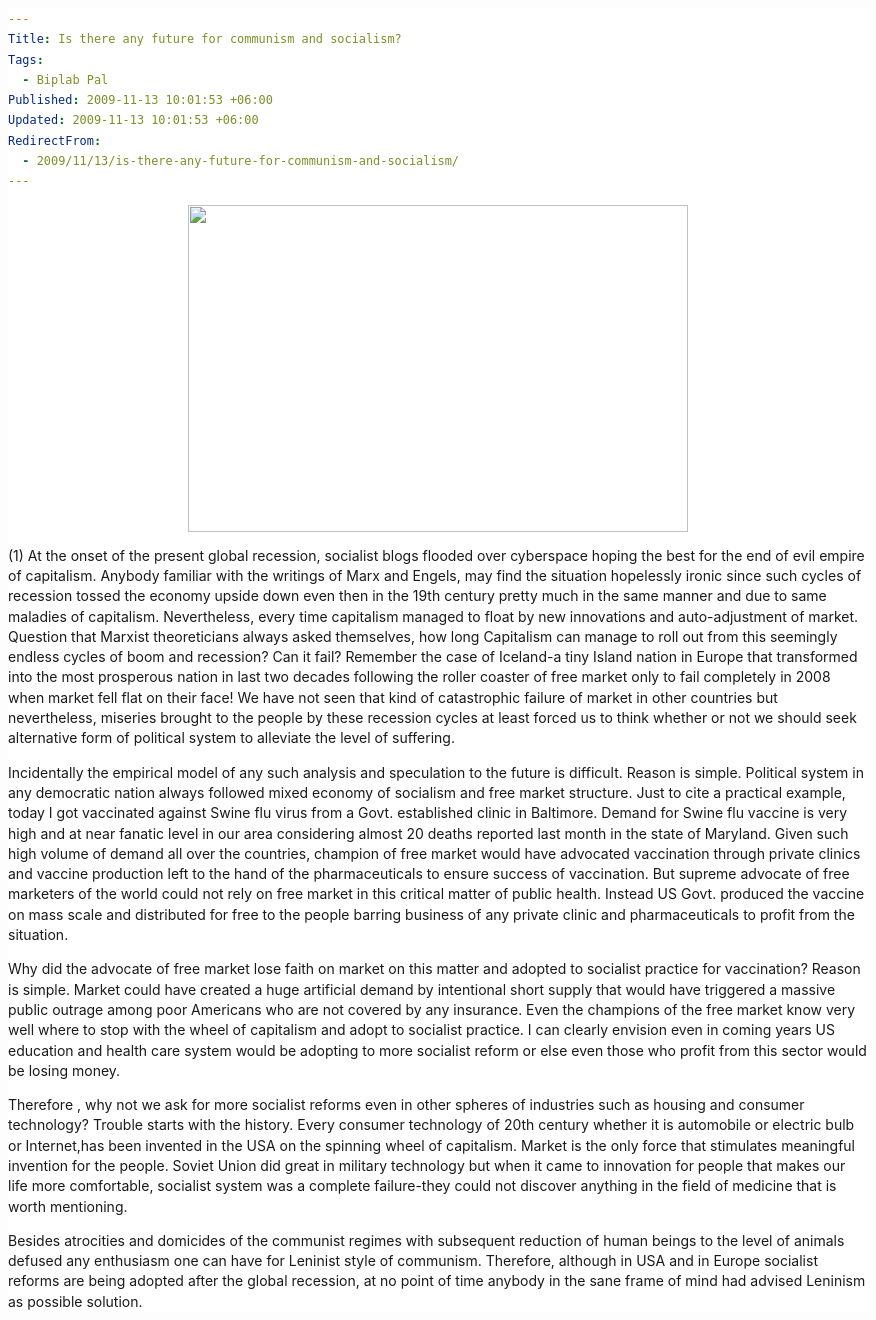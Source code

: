 ```yaml
---
Title: Is there any future for communism and socialism?
Tags:
  - Biplab Pal
Published: 2009-11-13 10:01:53 +06:00
Updated: 2009-11-13 10:01:53 +06:00
RedirectFrom:
  - 2009/11/13/is-there-any-future-for-communism-and-socialism/
---
```


<a href="https://www.greenbusinessafrica.com/wp-content/uploads/2009/05/agriculture-in-africa.jpg"><img style="margin: 0px auto 10px; text-align: center; width: 500px; display: block; height: 327px;" src="https://www.greenbusinessafrica.com/wp-content/uploads/2009/05/agriculture-in-africa.jpg" border="0" alt="" /></a>
<div>(1)
At the onset of the present global recession, socialist blogs flooded over cyberspace hoping the best for the end of evil empire of capitalism. Anybody familiar with the writings of Marx and Engels, may find the situation hopelessly ironic since such cycles of recession tossed the economy upside down even then in the 19th century pretty much in the same manner and due to same maladies of capitalism. Nevertheless, every time capitalism managed to float by new innovations and auto-adjustment of market. Question that Marxist theoreticians always asked themselves, how long Capitalism can manage to roll out from this seemingly endless cycles of boom and recession? Can it fail? Remember the case of Iceland-a tiny Island nation in Europe
that transformed into the most prosperous nation in last two decades following the roller coaster of free market only to fail completely in 2008 when market fell flat on their face! We have not seen that kind of catastrophic failure of market in other countries but nevertheless, miseries brought to the people by these recession cycles at least forced us to think whether or not we should seek alternative form of political system to alleviate the level of suffering.

Incidentally the empirical model of any such analysis and speculation to the future is difficult. Reason is simple. Political system in any democratic nation always followed mixed economy of socialism and free market structure. Just to cite a practical example, today I got vaccinated against Swine flu virus from a Govt. established clinic in Baltimore. Demand for Swine flu vaccine is very high and at near fanatic level in our area considering almost 20 deaths reported last month in the state of Maryland. Given such high volume of demand all over the countries, champion of free market would have advocated vaccination through private clinics and vaccine production left to the hand of the pharmaceuticals to ensure success of vaccination. But supreme advocate of free marketers of the world could not rely on free market in this critical matter of public health. Instead US Govt. produced the vaccine on mass scale and distributed for free to the people barring business of any private clinic and pharmaceuticals to profit from the situation.

Why did the advocate of free market lose faith on market on this matter and adopted to socialist practice for vaccination? Reason is simple. Market could have created a huge artificial demand by intentional short supply that would have triggered a massive public outrage among poor Americans who are not covered by any insurance. Even the champions of the free market know very well where to stop with the wheel of capitalism and adopt to socialist practice. I can clearly envision even in coming years US education and health care system would be adopting to more socialist reform or else even those who profit from this sector would be losing money.

Therefore , why not we ask for more socialist reforms even in other spheres of industries such as housing and consumer technology? Trouble starts with the history. Every consumer technology of 20th century whether it is automobile or electric bulb or Internet,has been invented in the USA on the spinning wheel of capitalism. Market is the only force that stimulates meaningful invention for the people. Soviet Union did great in military technology but when it came to innovation for people that makes our life more comfortable, socialist system was a complete failure-they could not discover anything in the field of medicine that is worth mentioning.</div>
<div>Besides atrocities and domicides of the communist regimes with subsequent reduction of human beings to the level of animals defused any enthusiasm one can have for Leninist style of communism. Therefore, although in USA and in Europe socialist reforms are being adopted after the global recession, at no point of time anybody in the sane frame of mind had advised Leninism as possible solution.
